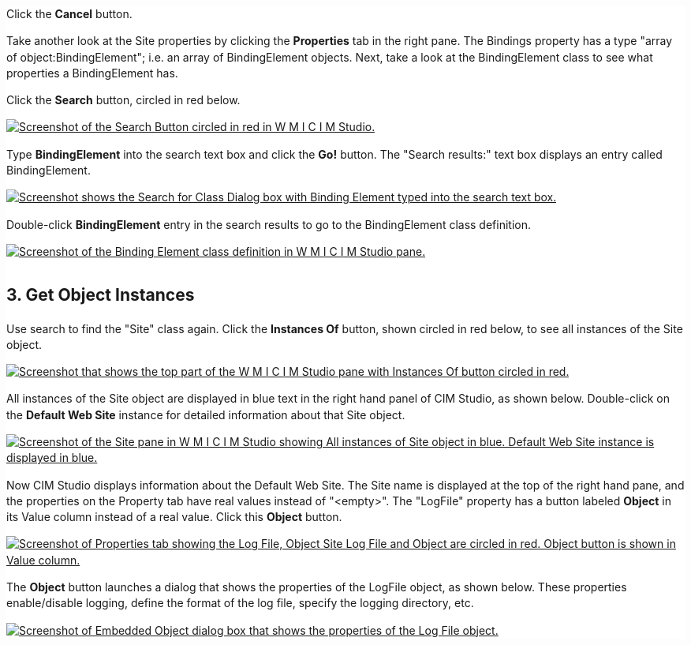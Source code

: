 Click the **Cancel** button.

Take another look at the Site properties by clicking the **Properties** tab in the right pane. The Bindings property has a type "array of object:BindingElement"; i.e. an array of BindingElement objects. Next, take a look at the BindingElement class to see what properties a BindingElement has.

Click the **Search** button, circled in red below.

[![Screenshot of the Search Button circled in red in W M I C I M Studio.](get-to-know-the-iis-wmi-provider-using-cim-studio/_static/image29.jpg)](get-to-know-the-iis-wmi-provider-using-cim-studio/_static/image28.jpg)

Type **BindingElement** into the search text box and click the **Go!** button. The "Search results:" text box displays an entry called BindingElement.

[![Screenshot shows the Search for Class Dialog box with Binding Element typed into the search text box.](get-to-know-the-iis-wmi-provider-using-cim-studio/_static/image31.jpg)](get-to-know-the-iis-wmi-provider-using-cim-studio/_static/image30.jpg)

Double-click **BindingElement** entry in the search results to go to the BindingElement class definition.

[![Screenshot of the Binding Element class definition in W M I C I M Studio pane.](get-to-know-the-iis-wmi-provider-using-cim-studio/_static/image33.jpg)](get-to-know-the-iis-wmi-provider-using-cim-studio/_static/image32.jpg)

## 3. Get Object Instances

Use search to find the "Site" class again. Click the **Instances Of** button, shown circled in red below, to see all instances of the Site object.

[![Screenshot that shows the top part of the W M I C I M Studio pane with Instances Of button circled in red.](get-to-know-the-iis-wmi-provider-using-cim-studio/_static/image35.jpg)](get-to-know-the-iis-wmi-provider-using-cim-studio/_static/image34.jpg)

All instances of the Site object are displayed in blue text in the right hand panel of CIM Studio, as shown below. Double-click on the **Default Web Site** instance for detailed information about that Site object.

[![Screenshot of the Site pane in W M I C I M Studio showing All instances of Site object in blue. Default Web Site instance is displayed in blue.](get-to-know-the-iis-wmi-provider-using-cim-studio/_static/image37.jpg)](get-to-know-the-iis-wmi-provider-using-cim-studio/_static/image36.jpg)   
  
Now CIM Studio displays information about the Default Web Site. The Site name is displayed at the top of the right hand pane, and the properties on the Property tab have real values instead of "&lt;empty&gt;". The "LogFile" property has a button labeled **Object** in its Value column instead of a real value. Click this **Object** button.

[![Screenshot of Properties tab showing the Log File, Object Site Log File and Object are circled in red. Object button is shown in Value column.](get-to-know-the-iis-wmi-provider-using-cim-studio/_static/image39.jpg)](get-to-know-the-iis-wmi-provider-using-cim-studio/_static/image38.jpg)

The **Object** button launches a dialog that shows the properties of the LogFile object, as shown below. These properties enable/disable logging, define the format of the log file, specify the logging directory, etc.

[![Screenshot of Embedded Object dialog box that shows the properties of the Log File object.](get-to-know-the-iis-wmi-provider-using-cim-studio/_static/image41.jpg)](get-to-know-the-iis-wmi-provider-using-cim-studio/_static/image40.jpg)
